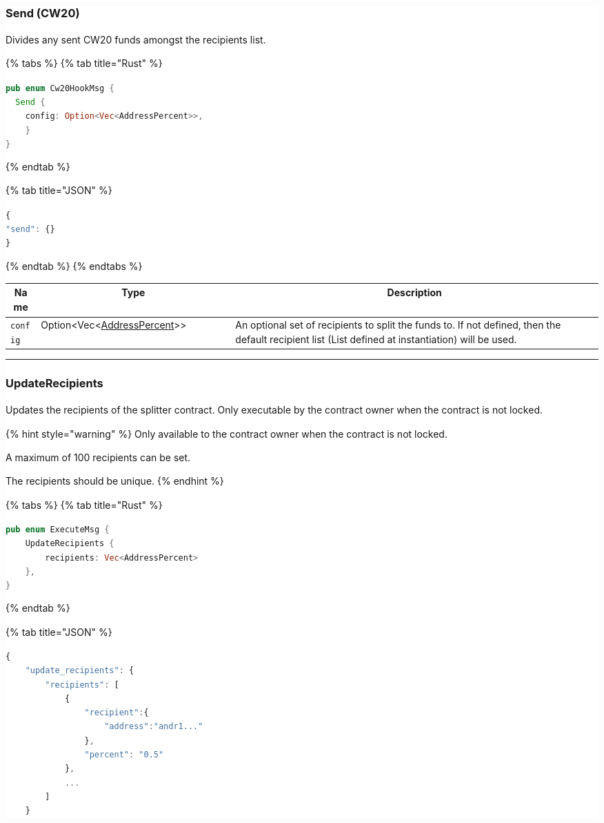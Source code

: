 ### Send (CW20)

Divides any sent CW20 funds amongst the recipients list.

{% tabs %}
{% tab title="Rust" %}
```rust
pub enum Cw20HookMsg {
  Send {
    config: Option<Vec<AddressPercent>>,
    }
}
```
{% endtab %}

{% tab title="JSON" %}
```javascript
{
"send": {}
}
```
{% endtab %}
{% endtabs %}

<table><thead><tr><th>Name</th><th width="268">Type </th><th>Description</th></tr></thead><tbody><tr><td><code>config</code></td><td>Option&#x3C;Vec&#x3C;<a href="splitter.md#addresspercent">AddressPercent</a>>></td><td>An optional set of recipients to split the funds to. If not defined, then the default recipient list (List defined at instantiation) will be used.</td></tr></tbody></table>

***

### UpdateRecipients

Updates the recipients of the splitter contract. Only executable by the contract owner when the contract is not locked.

{% hint style="warning" %}
Only available to the contract owner when the contract is not locked.

A maximum of 100 recipients can be set.&#x20;

The recipients should be unique.
{% endhint %}

{% tabs %}
{% tab title="Rust" %}
```rust
pub enum ExecuteMsg {
    UpdateRecipients { 
        recipients: Vec<AddressPercent> 
    },
}
```
{% endtab %}

{% tab title="JSON" %}
```javascript
{
    "update_recipients": {
        "recipients": [
            {
                "recipient":{
                    "address":"andr1..."
                },
                "percent": "0.5"
            },
            ...
        ]
    }
```